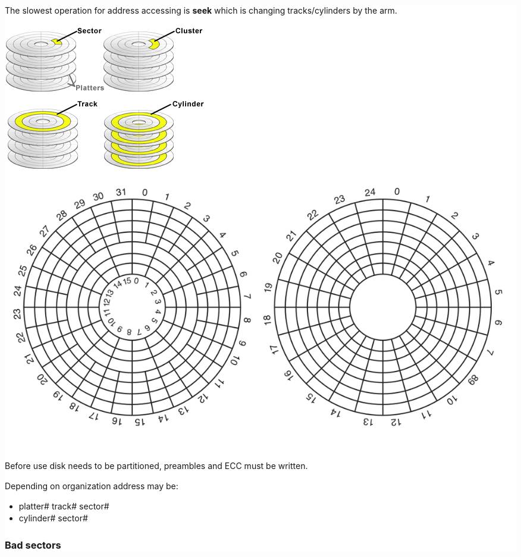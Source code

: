 The slowest operation for address accessing is **seek** which
is changing tracks/cylinders by the arm.


![Disk addresses](images/devices/disk/Disk-Cylinder_Track_Sector.png)
![Disk sectors](images/devices/disk/Disk_sectors.png)


Before use disk needs to be partitioned, 
preambles and ECC must be written.

Depending on organization address may be:
* platter# track# sector#
* cylinder# sector#

### Bad sectors
